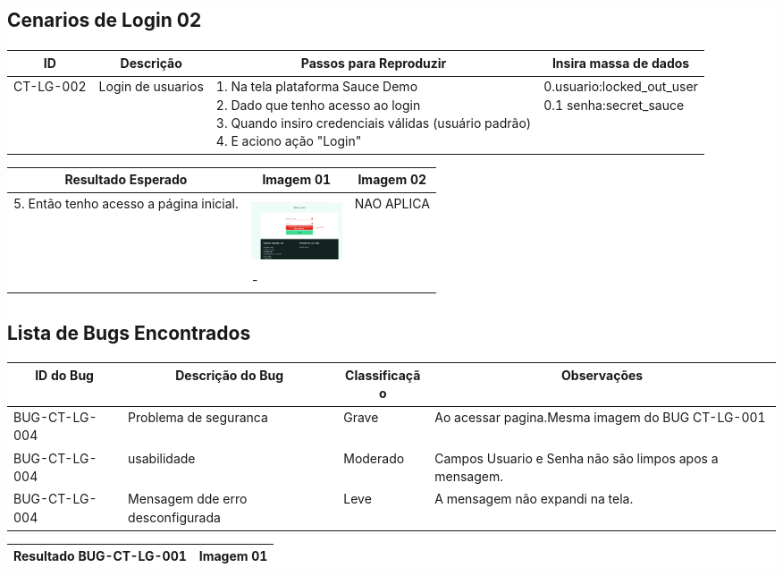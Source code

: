   ## Cenarios de Login 02
  
| ID          | Descrição                                         | Passos para Reproduzir                                                                                                                                      | Insira massa de dados                            |
|-------------|---------------------------------------------------|---------------------------------------------------------------------------------------------------|------------------------------------------------------------------------------------------------------------|
|CT-LG-002    | Login de usuarios                                 |1. Na tela  plataforma Sauce Demo<br>2. Dado que tenho acesso ao login<br>3. Quando insiro credenciais válidas (usuário padrão)<br>4.  E aciono ação "Login" |  0.usuario:locked_out_user <br>0.1 senha:secret_sauce

| Resultado Esperado                                          |Imagem 01                                                                                                |      Imagem 02          
|-------------------------------------------------------------|---------------------------------------------------------------------------------------------------------|-------------------------------------------------------------------------------------------------------------|
| 5. Então tenho acesso a página inicial.                     |      <div align="center">  <img src="https://github.com/Catizane/catizane-pratica.github.io/blob/main/docs/resultados/ui/login/CT-LG-004_login_A.png " width="102" height="80" alt="login"  />  </a></div>   -| NAO APLICA

                                                               
 ## Lista de Bugs Encontrados

| ID do Bug        | Descrição do Bug                          | Classificação    | Observações                                                                   |
|------------------|-------------------------------------------|------------------|-------------------------------------------------------------------------------|
| BUG-CT-LG-004    | Problema de seguranca                     | Grave            | Ao acessar pagina.Mesma imagem do BUG CT-LG-001 |
| BUG-CT-LG-004    | usabilidade                               | Moderado         | Campos Usuario e Senha não são limpos apos a mensagem. |
| BUG-CT-LG-004    | Mensagem dde erro desconfigurada          | Leve             | A mensagem não expandi na tela.        |

| Resultado  BUG-CT-LG-001                                           |Imagem 01                                                                                                      
|------------------------------------------------------|----------------------------------------------------------------------------------------------------------------------------------------------------------------------------------------------------------------------|